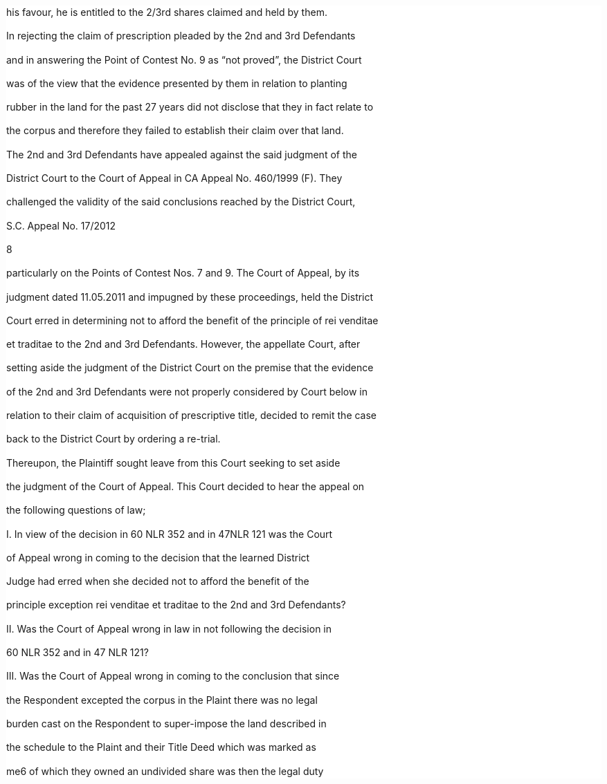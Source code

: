 his favour, he is entitled to the 2/3rd shares claimed and held by them.

In rejecting the claim of prescription pleaded by the 2nd and 3rd Defendants

and in answering the Point of Contest No. 9 as “not proved”, the District Court

was of the view that the evidence presented by them in relation to planting

rubber in the land for the past 27 years did not disclose that they in fact relate to

the corpus and therefore they failed to establish their claim over that land.

The 2nd and 3rd Defendants have appealed against the said judgment of the

District Court to the Court of Appeal in CA Appeal No. 460/1999 (F). They

challenged the validity of the said conclusions reached by the District Court,

S.C. Appeal No. 17/2012

8

particularly on the Points of Contest Nos. 7 and 9. The Court of Appeal, by its

judgment dated 11.05.2011 and impugned by these proceedings, held the District

Court erred in determining not to afford the benefit of the principle of rei venditae

et traditae to the 2nd and 3rd Defendants. However, the appellate Court, after

setting aside the judgment of the District Court on the premise that the evidence

of the 2nd and 3rd Defendants were not properly considered by Court below in

relation to their claim of acquisition of prescriptive title, decided to remit the case

back to the District Court by ordering a re-trial.

Thereupon, the Plaintiff sought leave from this Court seeking to set aside

the judgment of the Court of Appeal. This Court decided to hear the appeal on

the following questions of law;

I. In view of the decision in 60 NLR 352 and in 47NLR 121 was the Court

of Appeal wrong in coming to the decision that the learned District

Judge had erred when she decided not to afford the benefit of the

principle exception rei venditae et traditae to the 2nd and 3rd Defendants?

II. Was the Court of Appeal wrong in law in not following the decision in

60 NLR 352 and in 47 NLR 121?

III. Was the Court of Appeal wrong in coming to the conclusion that since

the Respondent excepted the corpus in the Plaint there was no legal

burden cast on the Respondent to super-impose the land described in

the schedule to the Plaint and their Title Deed which was marked as

me6 of which they owned an undivided share was then the legal duty
